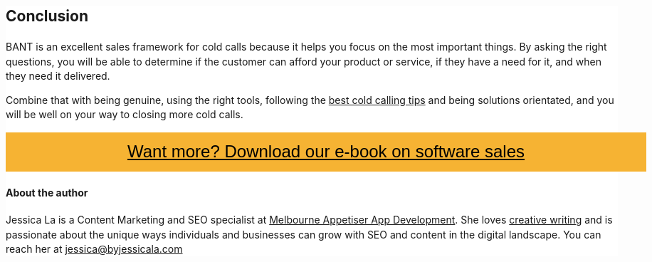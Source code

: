 ## Conclusion

BANT is an excellent sales framework for cold calls because it helps you focus on the most important things. By asking the right questions, you will be able to determine if the customer can afford your product or service, if they have a need for it, and when they need it delivered.

Combine that with being genuine, using the right tools, following the [best cold calling tips](https://crankwheel.com/secrets-of-cold-calling-38-experts-share-their-tips-and-techniques/) and being solutions orientated, and you will be well on your way to closing more cold calls.

<style> .btn-signup { padding-top: 11px !important; border-radius: 0px !important; background-color: #f6b333; text-align: center; padding: 10px 20px !important; border: 0px !important; width: 100%; margin-bottom: 20px; } .btn-signup a { color: black !important; font-family: 'Titillium Web', sans-serif; font-size: 24px !important; font-weight: normal !important; } </style>

<div class="btn-signup"><a style="cursor: pointer;" href="/sign-up-to-download">Want more? Download our e-book on software sales</a></div>

#### About the author

Jessica La is a Content Marketing and SEO specialist at [Melbourne Appetiser App Development](http://appetiser.com.au/). She loves [creative writing](https://byjessicala.com/ai-story-generator) and is passionate about the unique ways individuals and businesses can grow with SEO and content in the digital landscape. You can reach her at jessica@byjessicala.com
